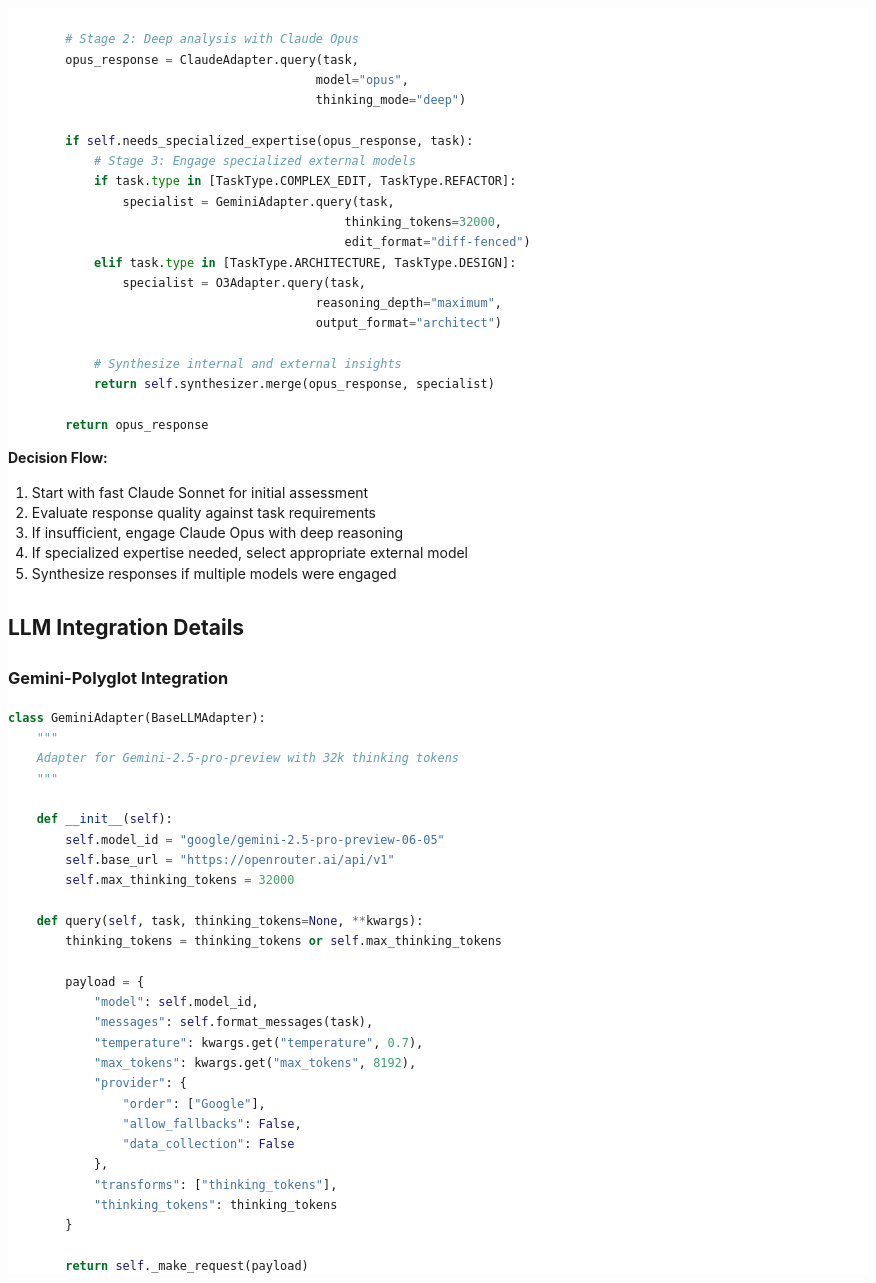 ```python
        
        # Stage 2: Deep analysis with Claude Opus
        opus_response = ClaudeAdapter.query(task, 
                                           model="opus",
                                           thinking_mode="deep")
        
        if self.needs_specialized_expertise(opus_response, task):
            # Stage 3: Engage specialized external models
            if task.type in [TaskType.COMPLEX_EDIT, TaskType.REFACTOR]:
                specialist = GeminiAdapter.query(task, 
                                               thinking_tokens=32000,
                                               edit_format="diff-fenced")
            elif task.type in [TaskType.ARCHITECTURE, TaskType.DESIGN]:
                specialist = O3Adapter.query(task,
                                           reasoning_depth="maximum",
                                           output_format="architect")
            
            # Synthesize internal and external insights
            return self.synthesizer.merge(opus_response, specialist)
        
        return opus_response
```

**Decision Flow:**
1. Start with fast Claude Sonnet for initial assessment
2. Evaluate response quality against task requirements
3. If insufficient, engage Claude Opus with deep reasoning
4. If specialized expertise needed, select appropriate external model
5. Synthesize responses if multiple models were engaged

## LLM Integration Details

### Gemini-Polyglot Integration

```python
class GeminiAdapter(BaseLLMAdapter):
    """
    Adapter for Gemini-2.5-pro-preview with 32k thinking tokens
    """
    
    def __init__(self):
        self.model_id = "google/gemini-2.5-pro-preview-06-05"
        self.base_url = "https://openrouter.ai/api/v1"
        self.max_thinking_tokens = 32000
        
    def query(self, task, thinking_tokens=None, **kwargs):
        thinking_tokens = thinking_tokens or self.max_thinking_tokens
        
        payload = {
            "model": self.model_id,
            "messages": self.format_messages(task),
            "temperature": kwargs.get("temperature", 0.7),
            "max_tokens": kwargs.get("max_tokens", 8192),
            "provider": {
                "order": ["Google"],
                "allow_fallbacks": False,
                "data_collection": False
            },
            "transforms": ["thinking_tokens"],
            "thinking_tokens": thinking_tokens
        }
        
        return self._make_request(payload)
```